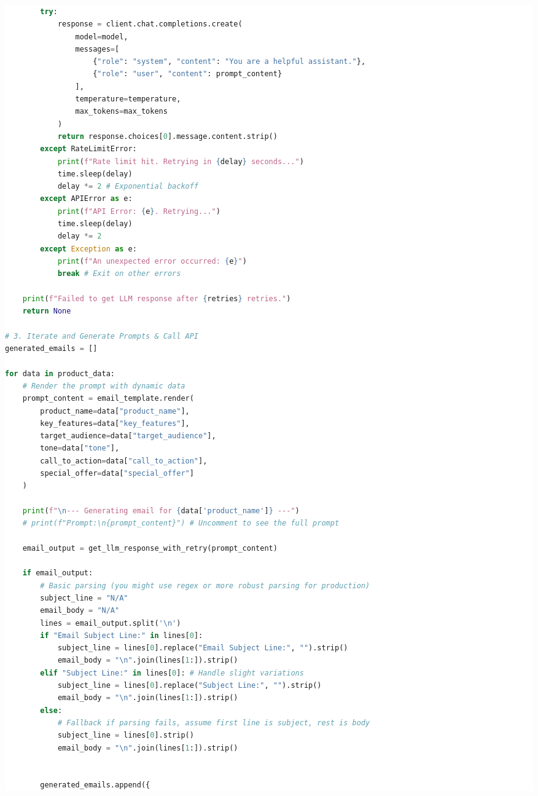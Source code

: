 ```python
        try:
            response = client.chat.completions.create(
                model=model,
                messages=[
                    {"role": "system", "content": "You are a helpful assistant."},
                    {"role": "user", "content": prompt_content}
                ],
                temperature=temperature,
                max_tokens=max_tokens
            )
            return response.choices[0].message.content.strip()
        except RateLimitError:
            print(f"Rate limit hit. Retrying in {delay} seconds...")
            time.sleep(delay)
            delay *= 2 # Exponential backoff
        except APIError as e:
            print(f"API Error: {e}. Retrying...")
            time.sleep(delay)
            delay *= 2
        except Exception as e:
            print(f"An unexpected error occurred: {e}")
            break # Exit on other errors

    print(f"Failed to get LLM response after {retries} retries.")
    return None

# 3. Iterate and Generate Prompts & Call API
generated_emails = []

for data in product_data:
    # Render the prompt with dynamic data
    prompt_content = email_template.render(
        product_name=data["product_name"],
        key_features=data["key_features"],
        target_audience=data["target_audience"],
        tone=data["tone"],
        call_to_action=data["call_to_action"],
        special_offer=data["special_offer"]
    )

    print(f"\n--- Generating email for {data['product_name']} ---")
    # print(f"Prompt:\n{prompt_content}") # Uncomment to see the full prompt

    email_output = get_llm_response_with_retry(prompt_content)

    if email_output:
        # Basic parsing (you might use regex or more robust parsing for production)
        subject_line = "N/A"
        email_body = "N/A"
        lines = email_output.split('\n')
        if "Email Subject Line:" in lines[0]:
            subject_line = lines[0].replace("Email Subject Line:", "").strip()
            email_body = "\n".join(lines[1:]).strip()
        elif "Subject Line:" in lines[0]: # Handle slight variations
            subject_line = lines[0].replace("Subject Line:", "").strip()
            email_body = "\n".join(lines[1:]).strip()
        else:
            # Fallback if parsing fails, assume first line is subject, rest is body
            subject_line = lines[0].strip()
            email_body = "\n".join(lines[1:]).strip()


        generated_emails.append({
```